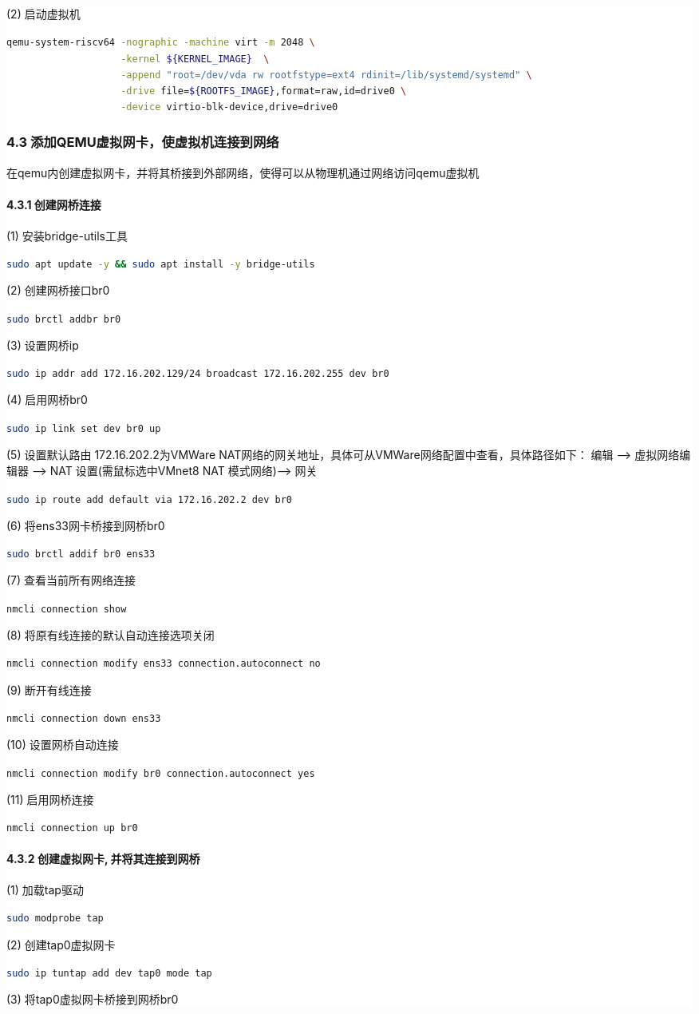 (2) 启动虚拟机
```bash
qemu-system-riscv64 -nographic -machine virt -m 2048 \
					-kernel ${KERNEL_IMAGE}  \
					-append "root=/dev/vda rw rootfstype=ext4 rdinit=/lib/systemd/systemd" \
					-drive file=${ROOTFS_IMAGE},format=raw,id=drive0 \
					-device virtio-blk-device,drive=drive0
```

### 4.3 添加QEMU虚拟网卡，使虚拟机连接到网络
在qemu内创建虚拟网卡，并将其桥接到外部网络，使得可以从物理机通过网络访问qemu虚拟机
#### 4.3.1 创建网桥连接
(1) 安装bridge-utils工具
```bash
sudo apt update -y && sudo apt install -y bridge-utils
```
(2) 创建网桥接口br0
```bash
sudo brctl addbr br0
```
(3) 设置网桥ip
```bash
sudo ip addr add 172.16.202.129/24 broadcast 172.16.202.255 dev br0
```
(4) 启用网桥br0
```bash
sudo ip link set dev br0 up
```
(5) 设置默认路由
172.16.202.2为VMWare NAT网络的网关地址，具体可从VMWare网络配置中查看，具体路径如下：
编辑 --> 虚拟网络编辑器 --> NAT 设置(需鼠标选中VMnet8 NAT 模式网络)--> 网关
```bash
sudo ip route add default via 172.16.202.2 dev br0
```
(6) 将ens33网卡桥接到网桥br0
```bash
sudo brctl addif br0 ens33
```
(7) 查看当前所有网络连接
```bash
nmcli connection show
```
(8) 将原有线连接的默认自动连接选项关闭
```bash
nmcli connection modify ens33 connection.autoconnect no
```
(9) 断开有线连接
```bash
nmcli connection down ens33
```
(10) 设置网桥自动连接
```bash
nmcli connection modify br0 connection.autoconnect yes
```
(11) 启用网桥连接
```bash
nmcli connection up br0
```
#### 4.3.2 创建虚拟网卡, 并将其连接到网桥
(1) 加载tap驱动
```bash
sudo modprobe tap
```
(2) 创建tap0虚拟网卡
```bash
sudo ip tuntap add dev tap0 mode tap
```
(3) 将tap0虚拟网卡桥接到网桥br0